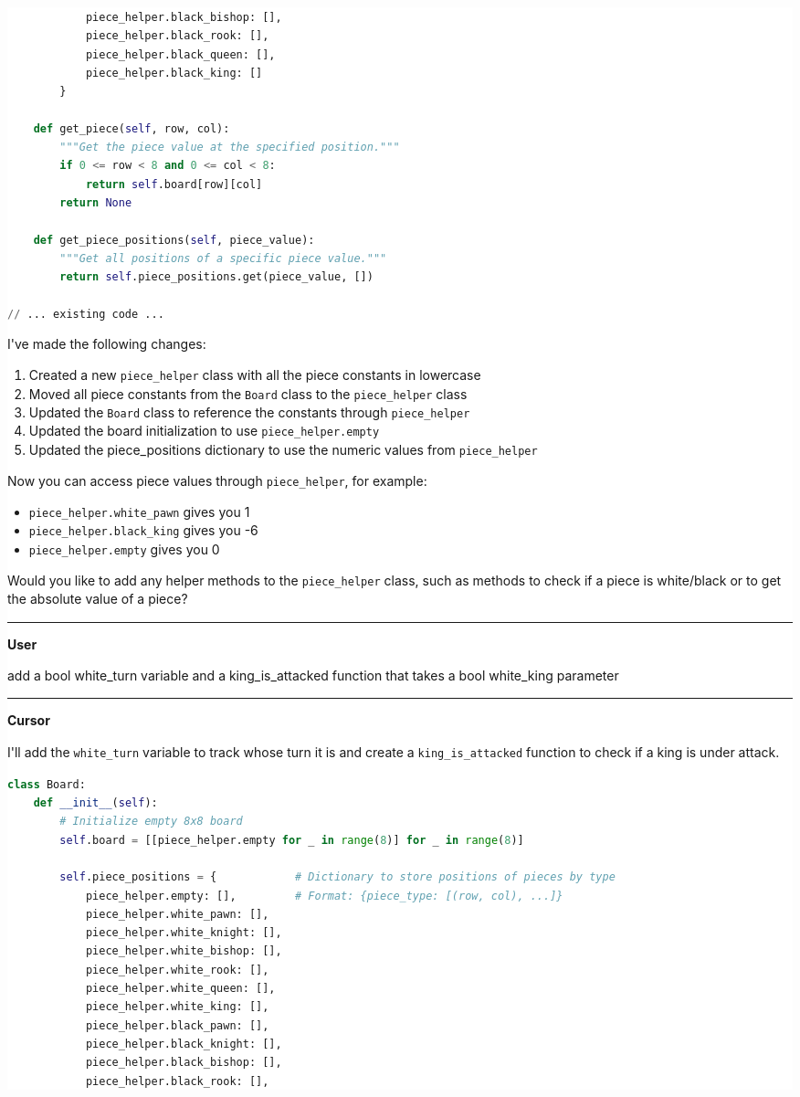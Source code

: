 ```python
            piece_helper.black_bishop: [],
            piece_helper.black_rook: [],
            piece_helper.black_queen: [],
            piece_helper.black_king: []
        }

    def get_piece(self, row, col):
        """Get the piece value at the specified position."""
        if 0 <= row < 8 and 0 <= col < 8:
            return self.board[row][col]
        return None

    def get_piece_positions(self, piece_value):
        """Get all positions of a specific piece value."""
        return self.piece_positions.get(piece_value, [])

// ... existing code ...
```

I've made the following changes:

1. Created a new `piece_helper` class with all the piece constants in lowercase
2. Moved all piece constants from the `Board` class to the `piece_helper` class
3. Updated the `Board` class to reference the constants through `piece_helper`
4. Updated the board initialization to use `piece_helper.empty`
5. Updated the piece_positions dictionary to use the numeric values from `piece_helper`

Now you can access piece values through `piece_helper`, for example:
- `piece_helper.white_pawn` gives you 1
- `piece_helper.black_king` gives you -6
- `piece_helper.empty` gives you 0

Would you like to add any helper methods to the `piece_helper` class, such as methods to check if a piece is white/black or to get the absolute value of a piece?

---

**User**

add a bool white_turn variable and a king_is_attacked function that takes a bool white_king parameter

---

**Cursor**

I'll add the `white_turn` variable to track whose turn it is and create a `king_is_attacked` function to check if a king is under attack.


```python
class Board:
    def __init__(self):
        # Initialize empty 8x8 board
        self.board = [[piece_helper.empty for _ in range(8)] for _ in range(8)]
        
        self.piece_positions = {            # Dictionary to store positions of pieces by type
            piece_helper.empty: [],         # Format: {piece_type: [(row, col), ...]}
            piece_helper.white_pawn: [],
            piece_helper.white_knight: [],
            piece_helper.white_bishop: [],
            piece_helper.white_rook: [],
            piece_helper.white_queen: [],
            piece_helper.white_king: [],
            piece_helper.black_pawn: [],
            piece_helper.black_knight: [],
            piece_helper.black_bishop: [],
            piece_helper.black_rook: [],
```